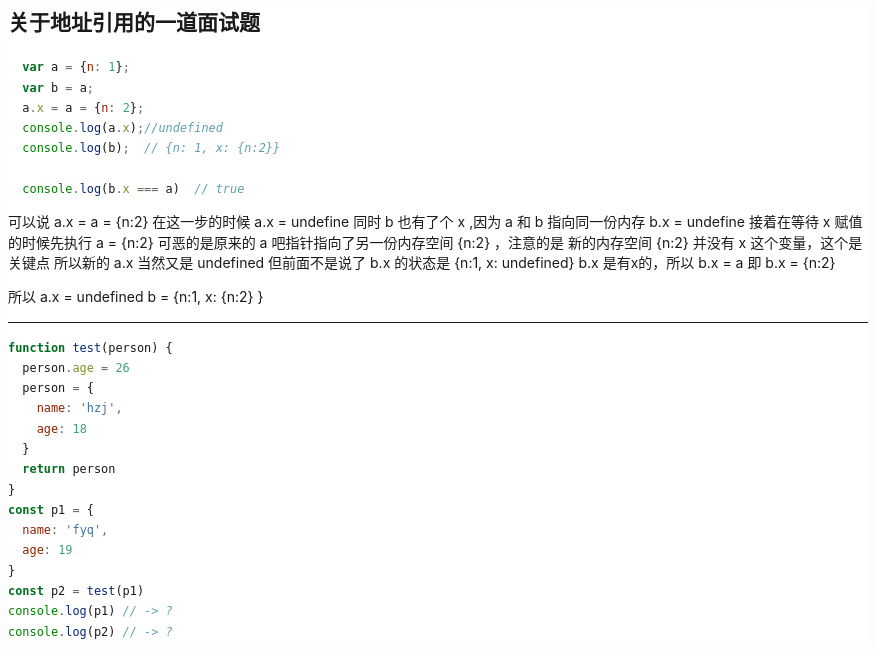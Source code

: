 ## 关于地址引用的一道面试题

```javascript
  var a = {n: 1};
  var b = a;
  a.x = a = {n: 2};
  console.log(a.x);//undefined
  console.log(b);  // {n: 1, x: {n:2}}
  
  console.log(b.x === a)  // true
```

可以说
a.x = a = {n:2}
在这一步的时候
a.x = undefine
同时 b 也有了个 x ,因为 a 和 b 指向同一份内存
b.x = undefine
接着在等待 x 赋值的时候先执行
a = {n:2}
可恶的是原来的 a 吧指针指向了另一份内存空间 {n:2} ，注意的是 新的内存空间
{n:2} 并没有 x 这个变量，这个是关键点
所以新的 a.x 当然又是 undefined
但前面不是说了 b.x 的状态是 {n:1, x: undefined}
b.x 是有x的，所以 b.x = a 即 b.x = {n:2}

所以
a.x = undefined
b = {n:1, x: {n:2} }





-----



```javascript
function test(person) {
  person.age = 26
  person = {
    name: 'hzj',
    age: 18
  }
  return person
}
const p1 = {
  name: 'fyq',
  age: 19
}
const p2 = test(p1)
console.log(p1) // -> ?
console.log(p2) // -> ?


```
